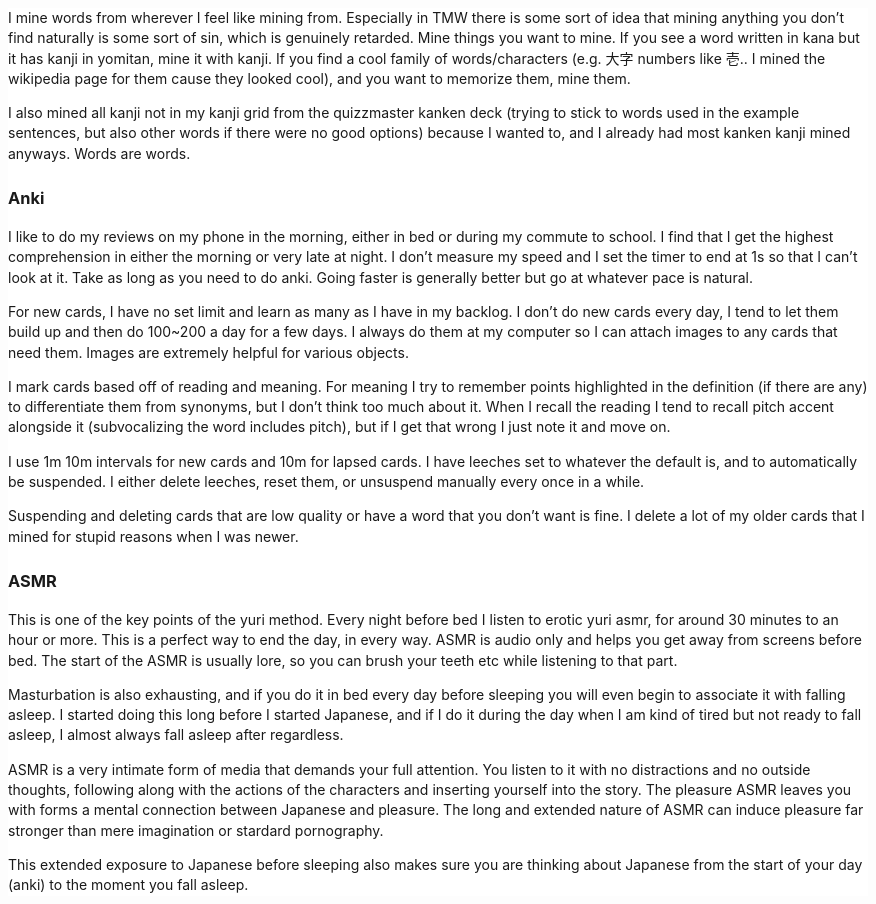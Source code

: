 I mine words from wherever I feel like mining from. Especially in TMW there is some sort of idea that mining anything you don’t find naturally is some sort of sin, which is genuinely retarded. Mine things you want to mine. If you see a word written in kana but it has kanji in yomitan, mine it with kanji. If you find a cool family of words/characters (e.g. 大字 numbers like 壱.. I mined the wikipedia page for them cause they looked cool), and you want to memorize them, mine them.

I also mined all kanji not in my kanji grid from the quizzmaster kanken deck (trying to stick to words used in the example sentences, but also other words if there were no good options) because I wanted to, and I already had most kanken kanji mined anyways. Words are words.

### Anki[](https://imoutosarehot.github.io/TheYuriWay/The_Yuri_Method.html#anki)

I like to do my reviews on my phone in the morning, either in bed or during my commute to school. I find that I get the highest comprehension in either the morning or very late at night. I don’t measure my speed and I set the timer to end at 1s so that I can’t look at it. Take as long as you need to do anki. Going faster is generally better but go at whatever pace is natural.

For new cards, I have no set limit and learn as many as I have in my backlog. I don’t do new cards every day, I tend to let them build up and then do 100~200 a day for a few days. I always do them at my computer so I can attach images to any cards that need them. Images are extremely helpful for various objects.

I mark cards based off of reading and meaning. For meaning I try to remember points highlighted in the definition (if there are any) to differentiate them from synonyms, but I don’t think too much about it. When I recall the reading I tend to recall pitch accent alongside it (subvocalizing the word includes pitch), but if I get that wrong I just note it and move on.

I use 1m 10m intervals for new cards and 10m for lapsed cards. I have leeches set to whatever the default is, and to automatically be suspended. I either delete leeches, reset them, or unsuspend manually every once in a while.

Suspending and deleting cards that are low quality or have a word that you don’t want is fine. I delete a lot of my older cards that I mined for stupid reasons when I was newer.

### ASMR[](https://imoutosarehot.github.io/TheYuriWay/The_Yuri_Method.html#asmr)

This is one of the key points of the yuri method. Every night before bed I listen to erotic yuri asmr, for around 30 minutes to an hour or more. This is a perfect way to end the day, in every way. ASMR is audio only and helps you get away from screens before bed. The start of the ASMR is usually lore, so you can brush your teeth etc while listening to that part.

Masturbation is also exhausting, and if you do it in bed every day before sleeping you will even begin to associate it with falling asleep. I started doing this long before I started Japanese, and if I do it during the day when I am kind of tired but not ready to fall asleep, I almost always fall asleep after regardless.

ASMR is a very intimate form of media that demands your full attention. You listen to it with no distractions and no outside thoughts, following along with the actions of the characters and inserting yourself into the story. The pleasure ASMR leaves you with forms a mental connection between Japanese and pleasure. The long and extended nature of ASMR can induce pleasure far stronger than mere imagination or stardard pornography.

This extended exposure to Japanese before sleeping also makes sure you are thinking about Japanese from the start of your day (anki) to the moment you fall asleep.
